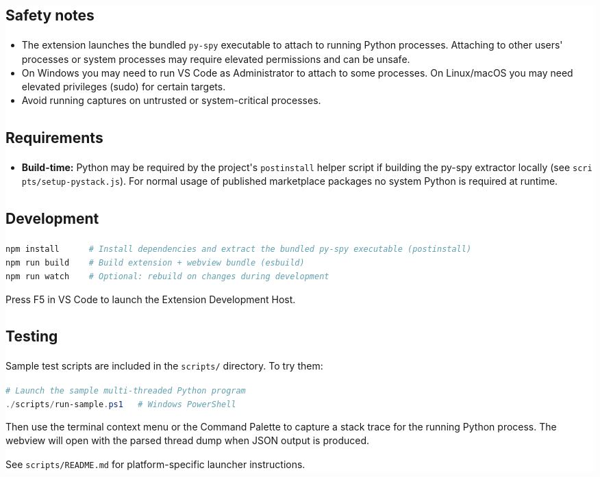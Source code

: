 
## Safety notes

- The extension launches the bundled `py-spy` executable to attach to running Python processes. Attaching to other users' processes or system processes may require elevated permissions and can be unsafe.
- On Windows you may need to run VS Code as Administrator to attach to some processes. On Linux/macOS you may need elevated privileges (sudo) for certain targets.
- Avoid running captures on untrusted or system-critical processes.


## Requirements

- **Build-time:** Python may be required by the project's `postinstall` helper script if building the py-spy extractor locally (see `scripts/setup-pystack.js`). For normal usage of published marketplace packages no system Python is required at runtime.

## Development

```powershell
npm install      # Install dependencies and extract the bundled py-spy executable (postinstall)
npm run build    # Build extension + webview bundle (esbuild)
npm run watch    # Optional: rebuild on changes during development
```

Press F5 in VS Code to launch the Extension Development Host.


## Testing

Sample test scripts are included in the `scripts/` directory. To try them:

```powershell
# Launch the sample multi-threaded Python program
./scripts/run-sample.ps1   # Windows PowerShell
```

Then use the terminal context menu or the Command Palette to capture a stack trace for the running Python process. The webview will open with the parsed thread dump when JSON output is produced.

See `scripts/README.md` for platform-specific launcher instructions.

